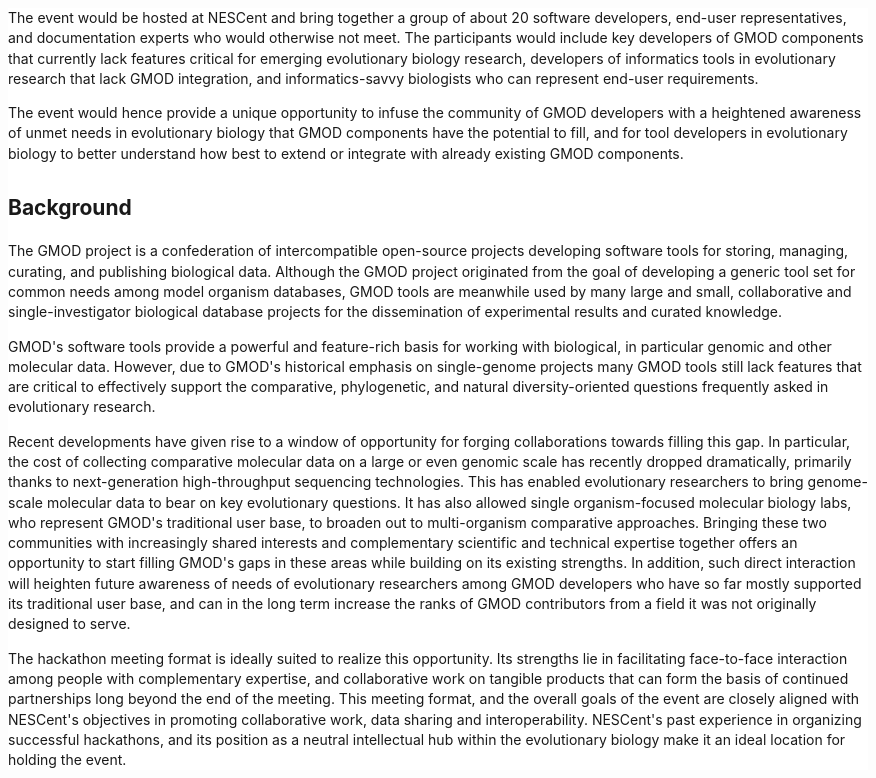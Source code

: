The event would be hosted at NESCent and bring together a group of about
20 software developers, end-user representatives, and documentation
experts who would otherwise not meet. The participants would include key
developers of GMOD components that currently lack features critical for
emerging evolutionary biology research, developers of informatics tools
in evolutionary research that lack GMOD integration, and
informatics-savvy biologists who can represent end-user requirements.

The event would hence provide a unique opportunity to infuse the
community of GMOD developers with a heightened awareness of unmet needs
in evolutionary biology that GMOD components have the potential to fill,
and for tool developers in evolutionary biology to better understand how
best to extend or integrate with already existing GMOD components.

## <span id="Background" class="mw-headline">Background</span>

The GMOD project is a confederation of intercompatible open-source
projects developing software tools for storing, managing, curating, and
publishing biological data. Although the GMOD project originated from
the goal of developing a generic tool set for common needs among model
organism databases, GMOD tools are meanwhile used by many large and
small, collaborative and single-investigator biological database
projects for the dissemination of experimental results and curated
knowledge.

GMOD's software tools provide a powerful and feature-rich basis for
working with biological, in particular genomic and other molecular data.
However, due to GMOD's historical emphasis on single-genome projects
many GMOD tools still lack features that are critical to effectively
support the comparative, phylogenetic, and natural diversity-oriented
questions frequently asked in evolutionary research.

Recent developments have given rise to a window of opportunity for
forging collaborations towards filling this gap. In particular, the cost
of collecting comparative molecular data on a large or even genomic
scale has recently dropped dramatically, primarily thanks to
next-generation high-throughput sequencing technologies. This has
enabled evolutionary researchers to bring genome-scale molecular data to
bear on key evolutionary questions. It has also allowed single
organism-focused molecular biology labs, who represent GMOD's
traditional user base, to broaden out to multi-organism comparative
approaches. Bringing these two communities with increasingly shared
interests and complementary scientific and technical expertise together
offers an opportunity to start filling GMOD's gaps in these areas while
building on its existing strengths. In addition, such direct interaction
will heighten future awareness of needs of evolutionary researchers
among GMOD developers who have so far mostly supported its traditional
user base, and can in the long term increase the ranks of GMOD
contributors from a field it was not originally designed to serve.

The hackathon meeting format is ideally suited to realize this
opportunity. Its strengths lie in facilitating face-to-face interaction
among people with complementary expertise, and collaborative work on
tangible products that can form the basis of continued partnerships long
beyond the end of the meeting. This meeting format, and the overall
goals of the event are closely aligned with NESCent's objectives in
promoting collaborative work, data sharing and interoperability.
NESCent's past experience in organizing successful hackathons, and its
position as a neutral intellectual hub within the evolutionary biology
make it an ideal location for holding the event.
